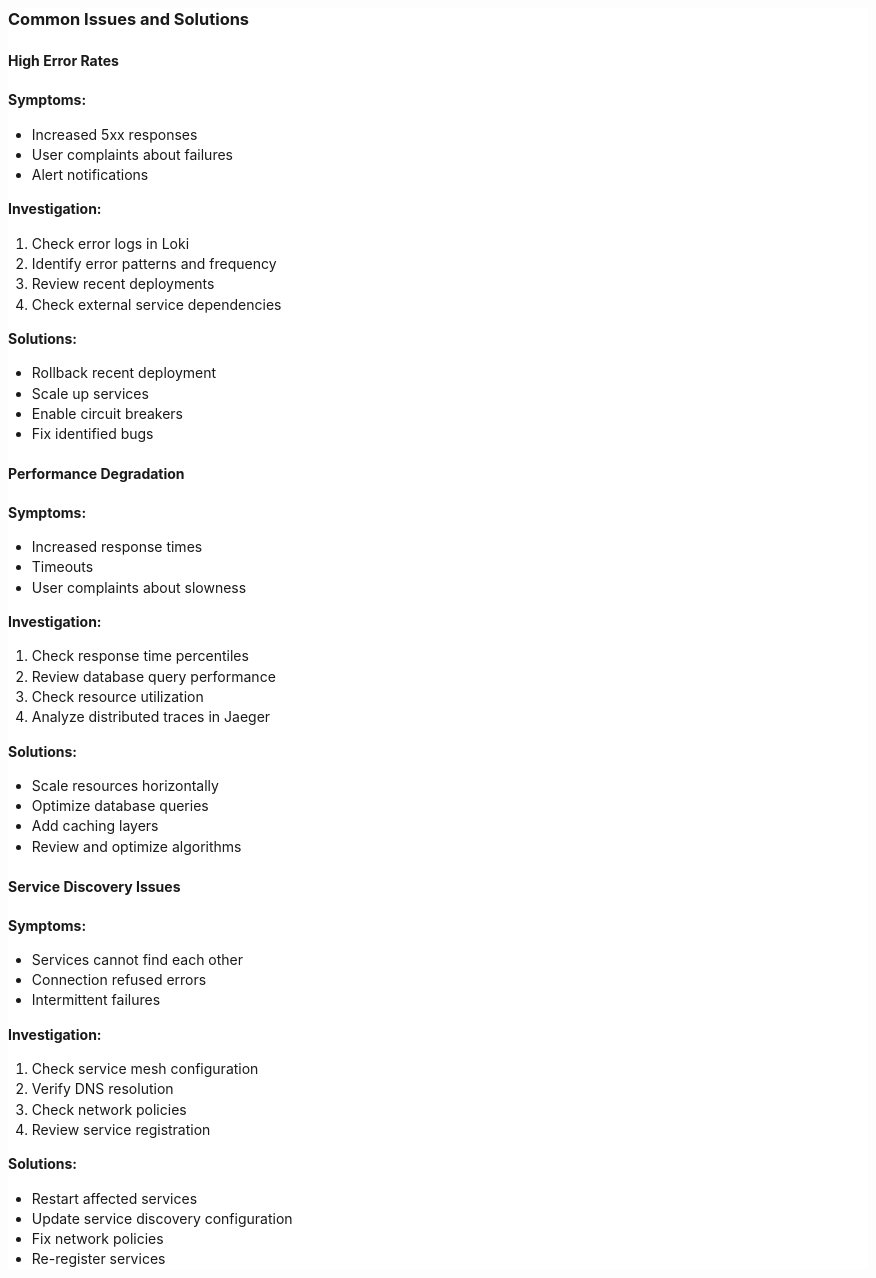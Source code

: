 ### Common Issues and Solutions

#### High Error Rates

**Symptoms:**
- Increased 5xx responses
- User complaints about failures
- Alert notifications

**Investigation:**
1. Check error logs in Loki
2. Identify error patterns and frequency
3. Review recent deployments
4. Check external service dependencies

**Solutions:**
- Rollback recent deployment
- Scale up services
- Enable circuit breakers
- Fix identified bugs

#### Performance Degradation

**Symptoms:**
- Increased response times
- Timeouts
- User complaints about slowness

**Investigation:**
1. Check response time percentiles
2. Review database query performance
3. Check resource utilization
4. Analyze distributed traces in Jaeger

**Solutions:**
- Scale resources horizontally
- Optimize database queries
- Add caching layers
- Review and optimize algorithms

#### Service Discovery Issues

**Symptoms:**
- Services cannot find each other
- Connection refused errors
- Intermittent failures

**Investigation:**
1. Check service mesh configuration
2. Verify DNS resolution
3. Check network policies
4. Review service registration

**Solutions:**
- Restart affected services
- Update service discovery configuration
- Fix network policies
- Re-register services
